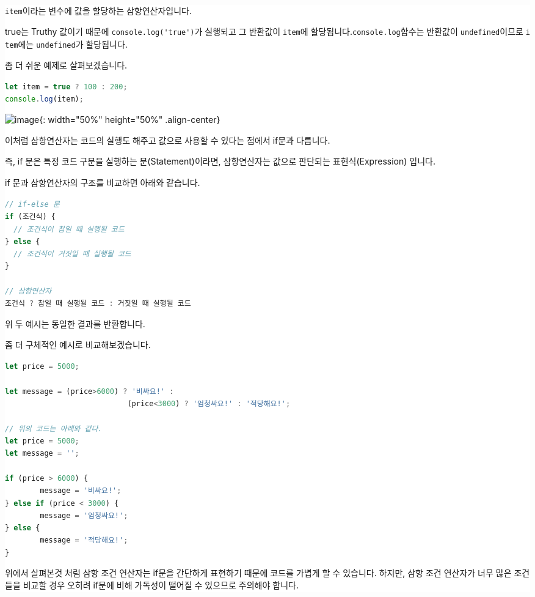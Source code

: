`item`이라는 변수에 값을 할당하는 삼항연산자입니다. 

true는 Truthy 값이기 때문에  `console.log('true')`가 실행되고 그 반환값이 `item`에 할당됩니다.`console.log`함수는 반환값이 `undefined`이므로 `item`에는 `undefined`가 할당됩니다.

좀 더 쉬운 예제로 살펴보겠습니다.

```jsx
let item = true ? 100 : 200;
console.log(item);
```

![image](https://github.com/BaxDailyGit/BaxDailyGit/assets/99312529/ada4fd45-1a3c-46bf-987b-c824e7d78a0f){: width="50%" height="50%" .align-center}

이처럼 삼항연산자는 코드의 실행도 해주고 값으로 사용할 수 있다는 점에서 if문과 다릅니다.

즉, if 문은 특정 코드 구문을 실행하는 문(Statement)이라면, 삼항연산자는 값으로 판단되는 표현식(Expression) 입니다.

if 문과 삼항연산자의 구조를 비교하면 아래와 같습니다.

```jsx
// if-else 문
if (조건식) {
  // 조건식이 참일 때 실행될 코드
} else {
  // 조건식이 거짓일 때 실행될 코드
}

// 삼항연산자
조건식 ? 참일 때 실행될 코드 : 거짓일 때 실행될 코드

```

위 두 예시는 동일한 결과를 반환합니다.

좀 더 구체적인 예시로 비교해보겠습니다.

```jsx
let price = 5000;

let message = (price>6000) ? '비싸요!' : 
							(price<3000) ? '엄청싸요!' : '적당해요!';

// 위의 코드는 아래와 같다.
let price = 5000;
let message = '';

if (price > 6000) {
		message = '비싸요!';
} else if (price < 3000) {
		message = '엄청싸요!';
} else {
		message = '적당해요!';
}
```

위에서 살펴본것 처럼 삼항 조건 연산자는 if문을 간단하게 표현하기 때문에 코드를 가볍게 할 수 있습니다. 하지만, 삼항 조건 연산자가 너무 많은 조건들을 비교할 경우 오히려 if문에 비해 가독성이 떨어질 수 있으므로 주의해야 합니다.
